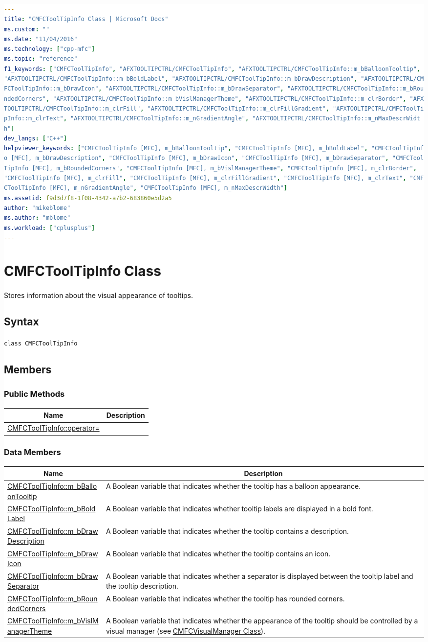 ```yaml
---
title: "CMFCToolTipInfo Class | Microsoft Docs"
ms.custom: ""
ms.date: "11/04/2016"
ms.technology: ["cpp-mfc"]
ms.topic: "reference"
f1_keywords: ["CMFCToolTipInfo", "AFXTOOLTIPCTRL/CMFCToolTipInfo", "AFXTOOLTIPCTRL/CMFCToolTipInfo::m_bBalloonTooltip", "AFXTOOLTIPCTRL/CMFCToolTipInfo::m_bBoldLabel", "AFXTOOLTIPCTRL/CMFCToolTipInfo::m_bDrawDescription", "AFXTOOLTIPCTRL/CMFCToolTipInfo::m_bDrawIcon", "AFXTOOLTIPCTRL/CMFCToolTipInfo::m_bDrawSeparator", "AFXTOOLTIPCTRL/CMFCToolTipInfo::m_bRoundedCorners", "AFXTOOLTIPCTRL/CMFCToolTipInfo::m_bVislManagerTheme", "AFXTOOLTIPCTRL/CMFCToolTipInfo::m_clrBorder", "AFXTOOLTIPCTRL/CMFCToolTipInfo::m_clrFill", "AFXTOOLTIPCTRL/CMFCToolTipInfo::m_clrFillGradient", "AFXTOOLTIPCTRL/CMFCToolTipInfo::m_clrText", "AFXTOOLTIPCTRL/CMFCToolTipInfo::m_nGradientAngle", "AFXTOOLTIPCTRL/CMFCToolTipInfo::m_nMaxDescrWidth"]
dev_langs: ["C++"]
helpviewer_keywords: ["CMFCToolTipInfo [MFC], m_bBalloonTooltip", "CMFCToolTipInfo [MFC], m_bBoldLabel", "CMFCToolTipInfo [MFC], m_bDrawDescription", "CMFCToolTipInfo [MFC], m_bDrawIcon", "CMFCToolTipInfo [MFC], m_bDrawSeparator", "CMFCToolTipInfo [MFC], m_bRoundedCorners", "CMFCToolTipInfo [MFC], m_bVislManagerTheme", "CMFCToolTipInfo [MFC], m_clrBorder", "CMFCToolTipInfo [MFC], m_clrFill", "CMFCToolTipInfo [MFC], m_clrFillGradient", "CMFCToolTipInfo [MFC], m_clrText", "CMFCToolTipInfo [MFC], m_nGradientAngle", "CMFCToolTipInfo [MFC], m_nMaxDescrWidth"]
ms.assetid: f9d3d7f8-1f08-4342-a7b2-683860e5d2a5
author: "mikeblome"
ms.author: "mblome"
ms.workload: ["cplusplus"]
---
```

# CMFCToolTipInfo Class
Stores information about the visual appearance of tooltips.  
  
## Syntax  
  
```  
class CMFCToolTipInfo  
```  
  
## Members  
  
### Public Methods  
  
|Name|Description|  
|----------|-----------------|  
|[CMFCToolTipInfo::operator=](#operator_eq)||  
  
### Data Members  
  
|Name|Description|  
|----------|-----------------|  
|[CMFCToolTipInfo::m_bBalloonTooltip](#m_bballoontooltip)|A Boolean variable that indicates whether the tooltip has a balloon appearance.|  
|[CMFCToolTipInfo::m_bBoldLabel](#m_bboldlabel)|A Boolean variable that indicates whether tooltip labels are displayed in a bold font.|  
|[CMFCToolTipInfo::m_bDrawDescription](#m_bdrawdescription)|A Boolean variable that indicates whether the tooltip contains a description.|  
|[CMFCToolTipInfo::m_bDrawIcon](#m_bdrawicon)|A Boolean variable that indicates whether the tooltip contains an icon.|  
|[CMFCToolTipInfo::m_bDrawSeparator](#m_bdrawseparator)|A Boolean variable that indicates whether a separator is displayed between the tooltip label and the tooltip description.|  
|[CMFCToolTipInfo::m_bRoundedCorners](#m_broundedcorners)|A Boolean variable that indicates whether the tooltip has rounded corners.|  
|[CMFCToolTipInfo::m_bVislManagerTheme](#m_bvislmanagertheme)|A Boolean variable that indicates whether the appearance of the tooltip should be controlled by a visual manager (see [CMFCVisualManager Class](../../mfc/reference/cmfcvisualmanager-class.md)).|  